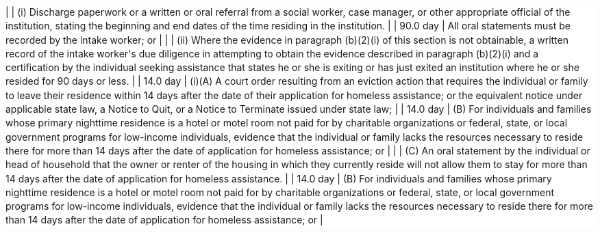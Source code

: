 |            |                 (i) Discharge paperwork or a written or oral referral from a social worker, case manager, or other appropriate official of the institution, stating the beginning and end dates of the time residing in the institution.                                                                                                                                                                                                                                                                                                                                                                                                                                                                                                                                                               |
| 90.0 day   | All oral statements must be recorded by the intake worker; or                                                                                                                                                                                                                                                                                                                                                                                                                                                                                                                                                                                                                                                                                                                                          |
|            |                 (ii) Where the evidence in paragraph (b)(2)(i) of this section is not obtainable, a written record of the intake worker's due diligence in attempting to obtain the evidence described in paragraph (b)(2)(i) and a certification by the individual seeking assistance that states he or she is exiting or has just exited an institution where he or she resided for 90 days or less.                                                                                                                                                                                                                                                                                                                                                                                                 |
| 14.0 day   | (i)(A) A court order resulting from an eviction action that requires the individual or family to leave their residence within 14 days after the date of their application for homeless assistance; or the equivalent notice under applicable state law, a Notice to Quit, or a Notice to Terminate issued under state law;                                                                                                                                                                                                                                                                                                                                                                                                                                                                             |
| 14.0 day   | (B) For individuals and families whose primary nighttime residence is a hotel or motel room not paid for by charitable organizations or federal, state, or local government programs for low-income individuals, evidence that the individual or family lacks the resources necessary to reside there for more than 14 days after the date of application for homeless assistance; or                                                                                                                                                                                                                                                                                                                                                                                                                  |
|            |                 (C) An oral statement by the individual or head of household that the owner or renter of the housing in which they currently reside will not allow them to stay for more than 14 days after the date of application for homeless assistance.                                                                                                                                                                                                                                                                                                                                                                                                                                                                                                                                           |
| 14.0 day   | (B) For individuals and families whose primary nighttime residence is a hotel or motel room not paid for by charitable organizations or federal, state, or local government programs for low-income individuals, evidence that the individual or family lacks the resources necessary to reside there for more than 14 days after the date of application for homeless assistance; or                                                                                                                                                                                                                                                                                                                                                                                                                  |
